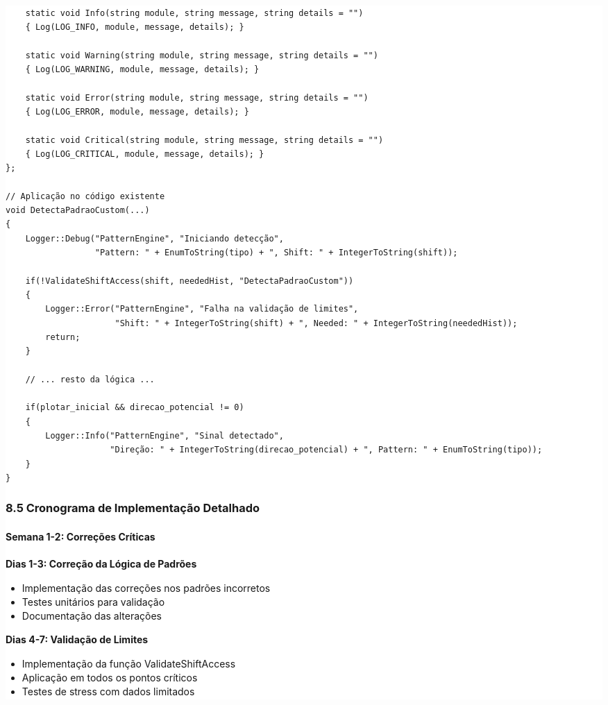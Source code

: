 ```mql5
    static void Info(string module, string message, string details = "")
    { Log(LOG_INFO, module, message, details); }
    
    static void Warning(string module, string message, string details = "")
    { Log(LOG_WARNING, module, message, details); }
    
    static void Error(string module, string message, string details = "")
    { Log(LOG_ERROR, module, message, details); }
    
    static void Critical(string module, string message, string details = "")
    { Log(LOG_CRITICAL, module, message, details); }
};

// Aplicação no código existente
void DetectaPadraoCustom(...)
{
    Logger::Debug("PatternEngine", "Iniciando detecção", 
                  "Pattern: " + EnumToString(tipo) + ", Shift: " + IntegerToString(shift));
    
    if(!ValidateShiftAccess(shift, neededHist, "DetectaPadraoCustom"))
    {
        Logger::Error("PatternEngine", "Falha na validação de limites", 
                      "Shift: " + IntegerToString(shift) + ", Needed: " + IntegerToString(neededHist));
        return;
    }
    
    // ... resto da lógica ...
    
    if(plotar_inicial && direcao_potencial != 0)
    {
        Logger::Info("PatternEngine", "Sinal detectado", 
                     "Direção: " + IntegerToString(direcao_potencial) + ", Pattern: " + EnumToString(tipo));
    }
}
```

### 8.5 Cronograma de Implementação Detalhado

#### Semana 1-2: Correções Críticas
**Dias 1-3: Correção da Lógica de Padrões**
- Implementação das correções nos padrões incorretos
- Testes unitários para validação
- Documentação das alterações

**Dias 4-7: Validação de Limites**
- Implementação da função ValidateShiftAccess
- Aplicação em todos os pontos críticos
- Testes de stress com dados limitados
